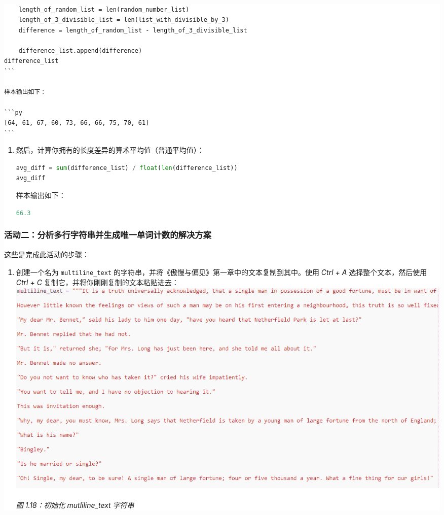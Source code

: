         length_of_random_list = len(random_number_list)
        length_of_3_divisible_list = len(list_with_divisible_by_3)
        difference = length_of_random_list - length_of_3_divisible_list

        difference_list.append(difference)
    difference_list
    ```

    样本输出如下：

    ```py
    [64, 61, 67, 60, 73, 66, 66, 75, 70, 61]
    ```

1.  然后，计算你拥有的长度差异的算术平均值（普通平均值）：

    ```py
    avg_diff = sum(difference_list) / float(len(difference_list))
    avg_diff
    ```

    样本输出如下：

    ```py
    66.3
    ```

### 活动二：分析多行字符串并生成唯一单词计数的解决方案

这些是完成此活动的步骤：

1.  创建一个名为 `multiline_text` 的字符串，并将《傲慢与偏见》第一章中的文本复制到其中。使用 *Ctrl* *+* *A* 选择整个文本，然后使用 *Ctrl* *+* *C* 复制它，并将你刚刚复制的文本粘贴进去：![图 1.18：初始化 mutliline_text 字符串](img/C11065_01_18.jpg)

    ###### 图 1.18：初始化 mutliline_text 字符串
